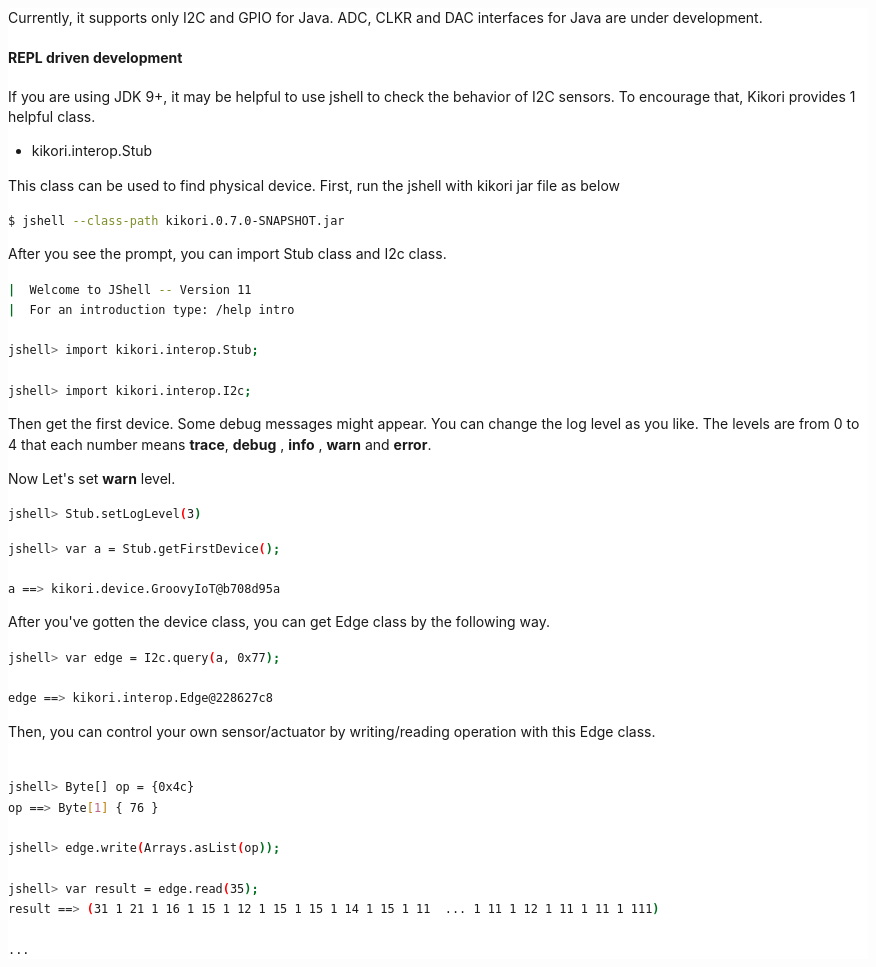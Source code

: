 Currently, it supports only I2C and GPIO for Java.
ADC, CLKR and DAC interfaces for Java are under development.

#### REPL driven development

If you are using JDK 9+, it may be helpful to use jshell to check the behavior of I2C sensors.
To encourage that, Kikori provides 1 helpful class.

 - kikori.interop.Stub

This class can be used to find physical device.
First, run the jshell with kikori jar file as below

```sh
$ jshell --class-path kikori.0.7.0-SNAPSHOT.jar
```

After you see the prompt, you can import Stub class and I2c class.

```sh
|  Welcome to JShell -- Version 11
|  For an introduction type: /help intro

jshell> import kikori.interop.Stub;

jshell> import kikori.interop.I2c;

```

Then get the first device. Some debug messages might appear. 
You can change the log level as you like.
The levels are from 0 to 4 that each number means __trace__, __debug__ , __info__ , __warn__ and __error__.

Now Let's set __warn__ level.

```sh
jshell> Stub.setLogLevel(3)
```


```sh
jshell> var a = Stub.getFirstDevice();

a ==> kikori.device.GroovyIoT@b708d95a

```

After you've gotten the device class, you can get Edge class by the following way.

```sh
jshell> var edge = I2c.query(a, 0x77);

edge ==> kikori.interop.Edge@228627c8
```

Then, you can control your own sensor/actuator by writing/reading operation with this Edge class.

```sh

jshell> Byte[] op = {0x4c}
op ==> Byte[1] { 76 }

jshell> edge.write(Arrays.asList(op));

jshell> var result = edge.read(35);
result ==> (31 1 21 1 16 1 15 1 12 1 15 1 15 1 14 1 15 1 11  ... 1 11 1 12 1 11 1 11 1 111)

...
```
